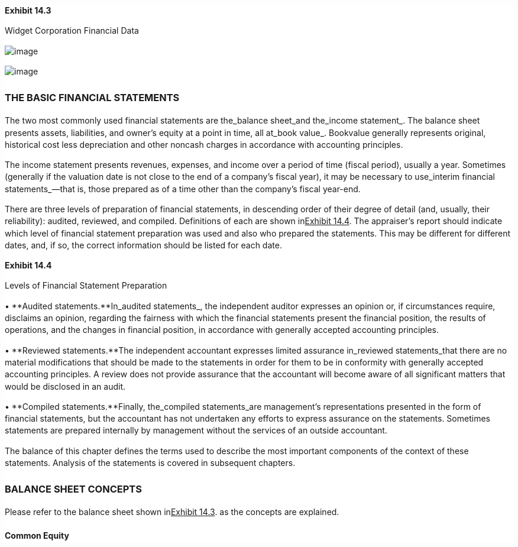 **Exhibit 14.3**

Widget Corporation Financial Data

![](https://www.safaribooksonline.com/library/view/analyzing-complex-appraisals/9780071812948/f0294-01.jpg "image")

![](https://www.safaribooksonline.com/library/view/analyzing-complex-appraisals/9780071812948/f0295-01.jpg "image")

### THE BASIC FINANCIAL STATEMENTS

The two most commonly used financial statements are the_balance sheet\_and the\_income statement_. The balance sheet presents assets, liabilities, and owner’s equity at a point in time, all at_book value_. Bookvalue generally represents original, historical cost less depreciation and other noncash charges in accordance with accounting principles.

The income statement presents revenues, expenses, and income over a period of time \(fiscal period\), usually a year. Sometimes \(generally if the valuation date is not close to the end of a company’s fiscal year\), it may be necessary to use_interim financial statements_—that is, those prepared as of a time other than the company’s fiscal year-end.

There are three levels of preparation of financial statements, in descending order of their degree of detail \(and, usually, their reliability\): audited, reviewed, and compiled. Definitions of each are shown in[Exhibit 14.4](https://www.safaribooksonline.com/library/view/analyzing-complex-appraisals/9780071812948/ch14.html#ch14exh4). The appraiser’s report should indicate which level of financial statement preparation was used and also who prepared the statements. This may be different for different dates, and, if so, the correct information should be listed for each date.

**Exhibit 14.4**

Levels of Financial Statement Preparation

•   **Audited statements.**In_audited statements_, the independent auditor expresses an opinion or, if circumstances require, disclaims an opinion, regarding the fairness with which the financial statements present the financial position, the results of operations, and the changes in financial position, in accordance with generally accepted accounting principles.

•   **Reviewed statements.**The independent accountant expresses limited assurance in\_reviewed statements\_that there are no material modifications that should be made to the statements in order for them to be in conformity with generally accepted accounting principles. A review does not provide assurance that the accountant will become aware of all significant matters that would be disclosed in an audit.

•   **Compiled statements.**Finally, the\_compiled statements\_are management’s representations presented in the form of financial statements, but the accountant has not undertaken any efforts to express assurance on the statements. Sometimes statements are prepared internally by management without the services of an outside accountant.

The balance of this chapter defines the terms used to describe the most important components of the context of these statements. Analysis of the statements is covered in subsequent chapters.

### BALANCE SHEET CONCEPTS

Please refer to the balance sheet shown in[Exhibit 14.3](https://www.safaribooksonline.com/library/view/analyzing-complex-appraisals/9780071812948/ch14.html#ch14exh3). as the concepts are explained.

#### Common Equity
